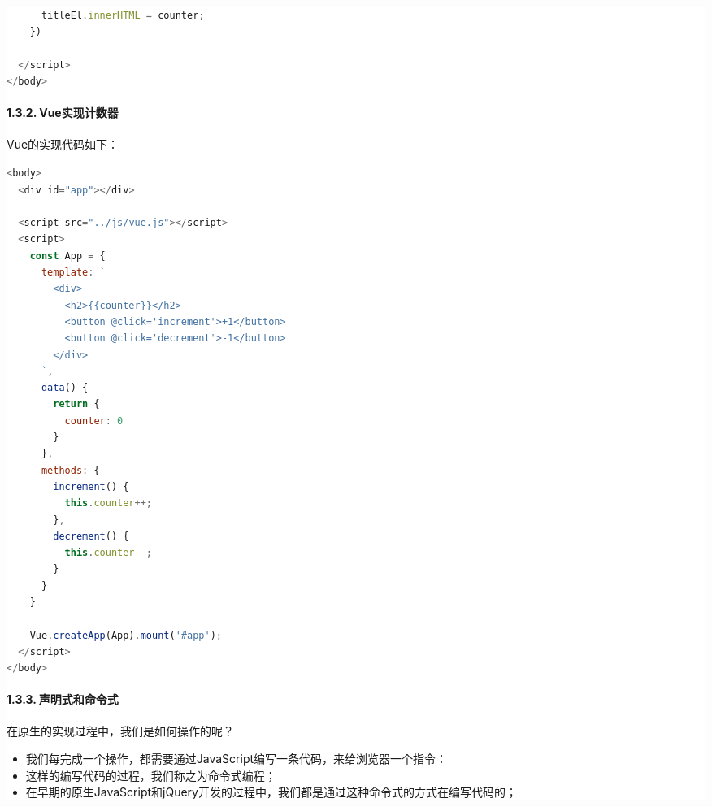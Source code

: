 ```javascript
      titleEl.innerHTML = counter;
    })

  </script>
</body>
```

#### 1.3.2. Vue实现计数器

Vue的实现代码如下：

```javascript
<body>
  <div id="app"></div>

  <script src="../js/vue.js"></script>
  <script>
    const App = {
      template: `
        <div>
          <h2>{{counter}}</h2>
          <button @click='increment'>+1</button>
          <button @click='decrement'>-1</button>
        </div>
      `,
      data() {
        return {
          counter: 0
        }
      },
      methods: {
        increment() {
          this.counter++;
        },
        decrement() {
          this.counter--;
        }
      }
    }

    Vue.createApp(App).mount('#app');
  </script>
</body>
```

#### 1.3.3. 声明式和命令式

在原生的实现过程中，我们是如何操作的呢？

- 我们每完成一个操作，都需要通过JavaScript编写一条代码，来给浏览器一个指令：
- 这样的编写代码的过程，我们称之为命令式编程；
- 在早期的原生JavaScript和jQuery开发的过程中，我们都是通过这种命令式的方式在编写代码的；
